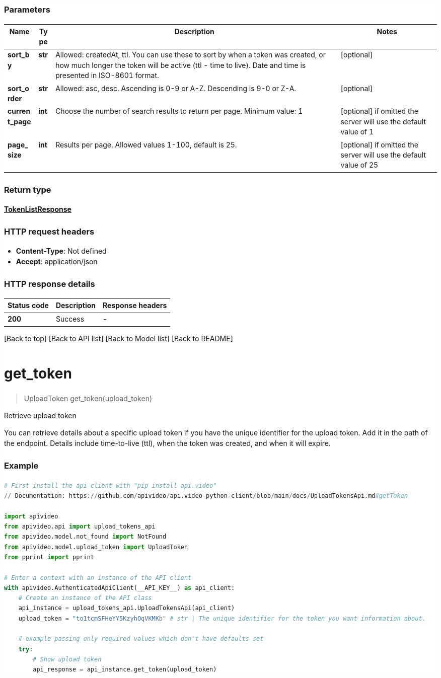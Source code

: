 ### Parameters

Name | Type | Description  | Notes
------------- | ------------- | ------------- | -------------
 **sort_by** | **str**| Allowed: createdAt, ttl. You can use these to sort by when a token was created, or how much longer the token will be active (ttl - time to live). Date and time is presented in ISO-8601 format. | [optional]
 **sort_order** | **str**| Allowed: asc, desc. Ascending is 0-9 or A-Z. Descending is 9-0 or Z-A. | [optional]
 **current_page** | **int**| Choose the number of search results to return per page. Minimum value: 1 | [optional] if omitted the server will use the default value of 1
 **page_size** | **int**| Results per page. Allowed values 1-100, default is 25. | [optional] if omitted the server will use the default value of 25

### Return type

[**TokenListResponse**](TokenListResponse.md)


### HTTP request headers

 - **Content-Type**: Not defined
 - **Accept**: application/json


### HTTP response details
| Status code | Description | Response headers |
|-------------|-------------|------------------|
**200** | Success |  -  |

[[Back to top]](#) [[Back to API list]](../README.md#documentation-for-api-endpoints) [[Back to Model list]](../README.md#documentation-for-models) [[Back to README]](../README.md)

# **get_token**
> UploadToken get_token(upload_token)

Retrieve upload token

You can retrieve details about a specific upload token if you have the unique identifier for the upload token. Add it in the path of the endpoint. Details include time-to-live (ttl), when the token was created, and when it will expire.

### Example
```python
# First install the api client with "pip install api.video"
// Documentation: https://github.com/apivideo/api.video-python-client/blob/main/docs/UploadTokensApi.md#getToken

import apivideo
from apivideo.api import upload_tokens_api
from apivideo.model.not_found import NotFound
from apivideo.model.upload_token import UploadToken
from pprint import pprint

# Enter a context with an instance of the API client
with apivideo.AuthenticatedApiClient(__API_KEY__) as api_client:
    # Create an instance of the API class
    api_instance = upload_tokens_api.UploadTokensApi(api_client)
    upload_token = "to1tcmSFHeYY5KzyhOqVKMKb" # str | The unique identifier for the token you want information about.

    # example passing only required values which don't have defaults set
    try:
        # Show upload token
        api_response = api_instance.get_token(upload_token)
```